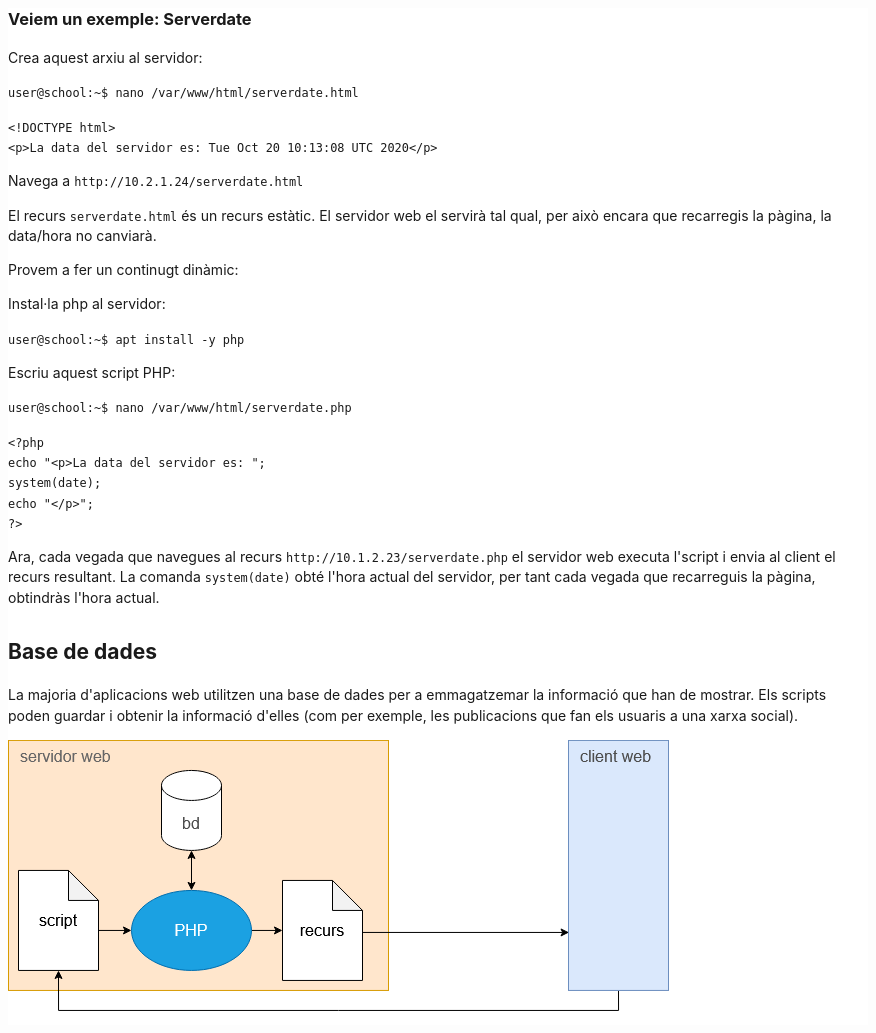 ### Veiem un exemple: Serverdate

Crea aquest arxiu al servidor:

```console
user@school:~$ nano /var/www/html/serverdate.html
```

```console
<!DOCTYPE html>
<p>La data del servidor es: Tue Oct 20 10:13:08 UTC 2020</p>
```

Navega a `http://10.2.1.24/serverdate.html`

El recurs `serverdate.html` és un recurs estàtic. El servidor web el servirà tal qual, per això encara que recarregis la pàgina, la data/hora no canviarà.

Provem a fer un continugt dinàmic:

Instal·la php al servidor:

```console
user@school:~$ apt install -y php
```

Escriu aquest script PHP:
```console
user@school:~$ nano /var/www/html/serverdate.php
```
```console
<?php
echo "<p>La data del servidor es: ";
system(date);
echo "</p>";
?>
```

Ara, cada vegada que navegues al recurs `http://10.1.2.23/serverdate.php` el servidor web executa l'script i envia al client el recurs resultant. La comanda `system(date)` obté l'hora actual del servidor, per tant cada vegada que recarreguis la pàgina, obtindràs l'hora actual.


## Base de dades

La majoria d'aplicacions web utilitzen una base de dades per a emmagatzemar la informació que han de mostrar. Els scripts poden guardar i obtenir la informació d'elles (com per exemple, les publicacions que fan els usuaris a una xarxa social).

![PHP and DataBase](img/phpdb.png)
